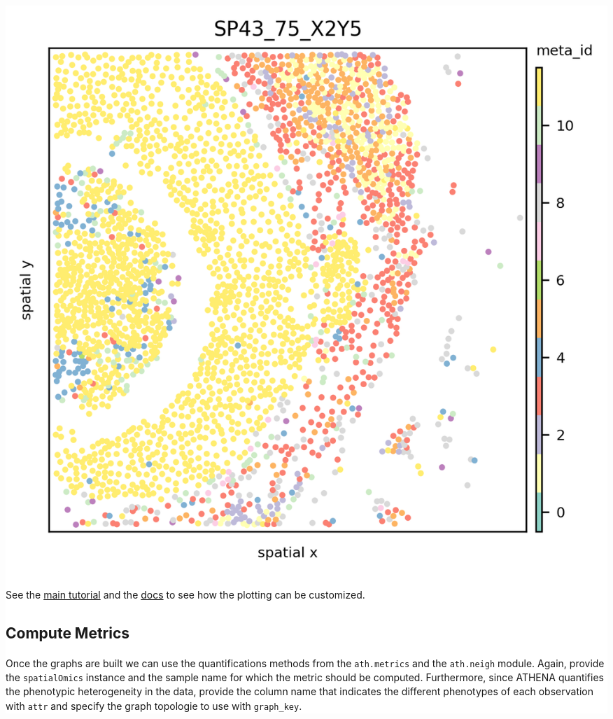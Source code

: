 ![png](quickstart_files/quickstart_22_0.png)
    


See the [main tutorial](https://ai4scr.github.io/ATHENA/source/tutorial.html) and the [docs](https://ai4scr.github.io/ATHENA/api/athena.plotting.visualization.html?highlight=spatial#athena.plotting.visualization.spatial)  to see how the plotting can be customized.

## Compute Metrics
Once the graphs are built we can use the quantifications methods from the `ath.metrics` and the `ath.neigh` module. Again, provide the `spatialOmics` instance and the sample name for which the metric should be computed. Furthermore, since ATHENA quantifies the phenotypic heterogeneity in the data, provide the column name that indicates the different phenotypes of each observation with `attr` and specify the graph topologie to use with `graph_key`.
